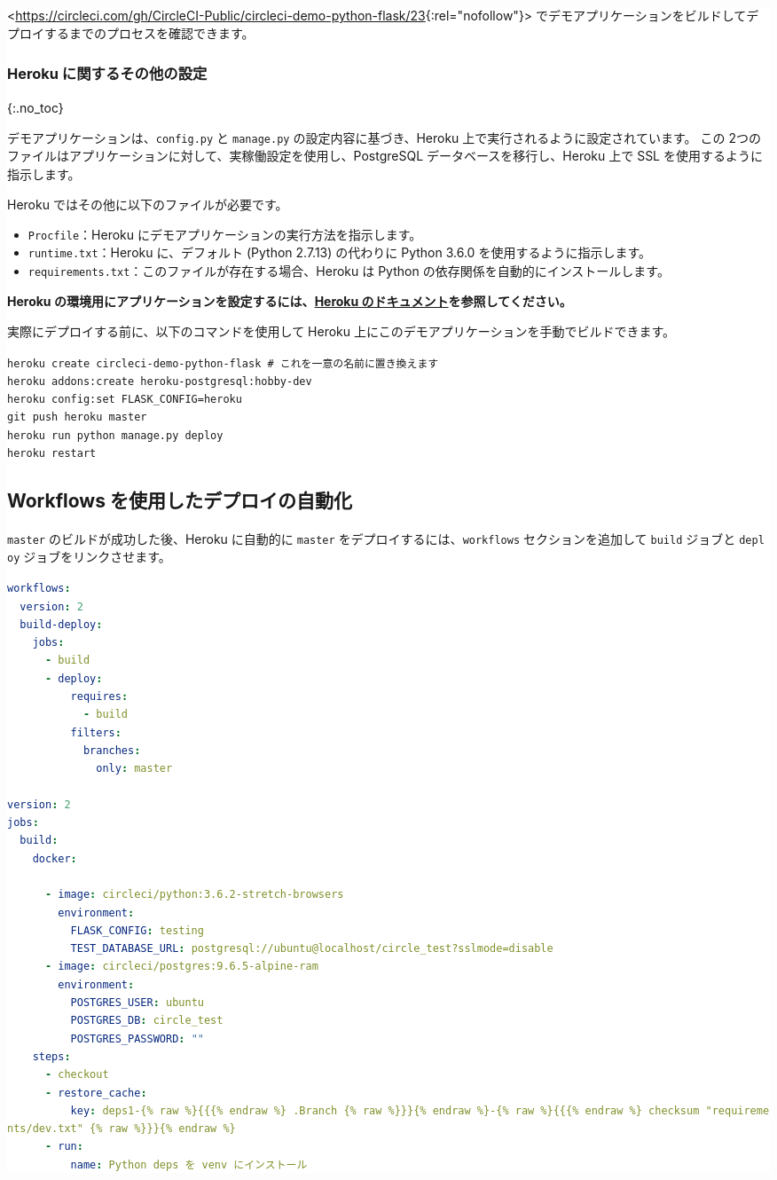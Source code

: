<<https://circleci.com/gh/CircleCI-Public/circleci-demo-python-flask/23>{:rel="nofollow"}> でデモアプリケーションをビルドしてデプロイするまでのプロセスを確認できます。

### Heroku に関するその他の設定

{:.no_toc}

デモアプリケーションは、`config.py` と `manage.py` の設定内容に基づき、Heroku 上で実行されるように設定されています。 この 2つのファイルはアプリケーションに対して、実稼働設定を使用し、PostgreSQL データベースを移行し、Heroku 上で SSL を使用するように指示します。

Heroku ではその他に以下のファイルが必要です。

- `Procfile`：Heroku にデモアプリケーションの実行方法を指示します。
- `runtime.txt`：Heroku に、デフォルト (Python 2.7.13) の代わりに Python 3.6.0 を使用するように指示します。
- `requirements.txt`：このファイルが存在する場合、Heroku は Python の依存関係を自動的にインストールします。

**Heroku の環境用にアプリケーションを設定するには、[Heroku のドキュメント](https://devcenter.heroku.com/start)を参照してください。**

実際にデプロイする前に、以下のコマンドを使用して Heroku 上にこのデモアプリケーションを手動でビルドできます。

    heroku create circleci-demo-python-flask # これを一意の名前に置き換えます
    heroku addons:create heroku-postgresql:hobby-dev
    heroku config:set FLASK_CONFIG=heroku
    git push heroku master
    heroku run python manage.py deploy
    heroku restart
    

## Workflows を使用したデプロイの自動化

`master` のビルドが成功した後、Heroku に自動的に `master` をデプロイするには、`workflows` セクションを追加して `build` ジョブと `deploy` ジョブをリンクさせます。

```yaml
workflows:
  version: 2
  build-deploy:
    jobs:
      - build
      - deploy:
          requires:
            - build
          filters:
            branches:
              only: master

version: 2
jobs:
  build:
    docker:

      - image: circleci/python:3.6.2-stretch-browsers
        environment:
          FLASK_CONFIG: testing
          TEST_DATABASE_URL: postgresql://ubuntu@localhost/circle_test?sslmode=disable
      - image: circleci/postgres:9.6.5-alpine-ram
        environment:
          POSTGRES_USER: ubuntu
          POSTGRES_DB: circle_test
          POSTGRES_PASSWORD: ""
    steps:
      - checkout
      - restore_cache:
          key: deps1-{% raw %}{{{% endraw %} .Branch {% raw %}}}{% endraw %}-{% raw %}{{{% endraw %} checksum "requirements/dev.txt" {% raw %}}}{% endraw %}
      - run:
          name: Python deps を venv にインストール
```